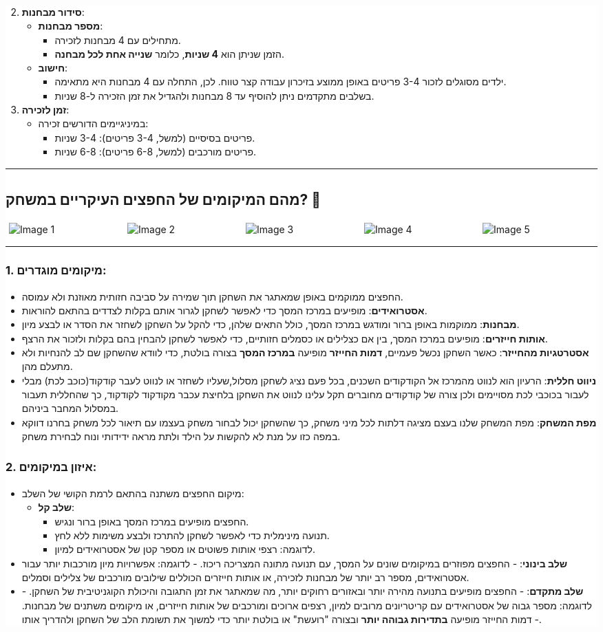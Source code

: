 2. **סידור מבחנות**:
   - **מספר מבחנות**:
     - מתחילים עם 4 מבחנות לזכירה.
     - הזמן שניתן הוא **4 שניות**, כלומר **שנייה אחת לכל מבחנה**.
   - **חישוב**:
     - ילדים מסוגלים לזכור 3-4 פריטים באופן ממוצע בזיכרון עבודה קצר טווח. לכן, התחלה עם 4 מבחנות היא מתאימה.
     - בשלבים מתקדמים ניתן להוסיף עד 8 מבחנות ולהגדיל את זמן הזכירה ל-8 שניות. 
4. **זמן לזכירה**:
   - במיניגיימים הדורשים זכירה:
     - פריטים בסיסיים (למשל, 3-4 פריטים): 3-4 שניות.
     - פריטים מורכבים (למשל, 6-8 פריטים): 6-8 שניות.
---
## מהם המיקומים של החפצים העיקריים במשחק? 🌌

<div style="display: flex; justify-content: space-around; align-items: center;">
    <img src="https://github.com/user-attachments/assets/297eb596-d1ca-4931-b2d6-ec59b51f956c" alt="Image 1" width="400" style="margin: 0 5px;" />
    <img src="https://github.com/user-attachments/assets/7faac88e-490c-4662-8a24-33e01dfd86bc" alt="Image 2" width="400" style="margin: 0 5px;" />
    <img src="https://github.com/user-attachments/assets/f8e0a227-b6b3-4143-b32d-06dcd01b0679" alt="Image 3" width="400" style="margin: 0 5px;" />
    <img src="https://github.com/user-attachments/assets/1e31c90a-571e-477b-9275-e6db922cb770" alt="Image 4" width="400" style="margin: 0 5px;" />
    <img src="https://github.com/user-attachments/assets/44c86f22-07bf-4d2e-9b71-917015e3dbf7" alt="Image 5" width="400" style="margin: 0 5px;" />
</div>

---

### 1. **מיקומים מוגדרים**:
   - החפצים ממוקמים באופן שמאתגר את השחקן תוך שמירה על סביבה חזותית מאוזנת ולא עמוסה.
   - **אסטרואידים**: מופיעים במרכז המסך כדי לאפשר לשחקן לגרור אותם בקלות לצדדים בהתאם להוראות.
   - **מבחנות**: ממוקמות באופן ברור ומודגש במרכז המסך, כולל התאים שלהן, כדי להקל על השחקן לשחזר את הסדר או לבצע מיון.
   - **אותות חייזרים**: מופיעים במרכז המסך, בין אם כצלילים או כסמלים חזותיים, כדי לאפשר לשחקן להבחין בהם בקלות ולזכור את הרצף.
   - **אסטרטגיות מהחייזר**: כאשר השחקן נכשל פעמיים, **דמות החייזר** מופיעה **במרכז המסך** בצורה בולטת, כדי לוודא שהשחקן שם לב להנחיות ולא מתעלם מהן.
   - **ניווט חללית**: הרעיון הוא לנווט מהמרכז אל הקודקודים השכנים, בכל פעם נציג לשחקן מסלול,שעליו לשחזר או לנווט לעבר קודקוד(כוכב לכת) מבלי לעבור בכוכבי לכת מסויימים ולכן צורה של קודקודים מחוברים תקל עלינו לנווט את השחקן בלחיצת עכבר מקודקוד לקודקוד, כך שהחללית תעבור במסלול המחבר ביניהם.
   - **מפת המשחק**: מפת המשחק שלנו בעצם מציגה דלתות לכל מיני משחק, כך שהשחקן יכול לבחור משחק בעצמו עם תיאור לכל משחק בחרנו דווקא במפה כזו על מנת לא להקשות על הילד ולתת מראה ידידותי ונוח לבחירת משחק.

### 2. **איזון במיקומים**:
- מיקום החפצים משתנה בהתאם לרמת הקושי של השלב:
     - **שלב קל**:
       - החפצים מופיעים במרכז המסך באופן ברור ונגיש.
       - תנועה מינימלית כדי לאפשר לשחקן להתרכז ולבצע משימות ללא לחץ.
       - לדוגמה: רצפי אותות פשוטים או מספר קטן של אסטרואידים למיון.
- **שלב בינוני**:
       - החפצים מפוזרים במיקומים שונים על המסך, עם תנועה מתונה המצריכה ריכוז.
       - לדוגמה: אפשרויות מיון מורכבות יותר עבור אסטרואידים, מספר רב יותר של מבחנות לזכירה, או אותות חייזרים הכוללים שילובים מורכבים של צלילים וסמלים.
- **שלב מתקדם**:
       - החפצים מופיעים בתנועה מהירה יותר ובאזורים רחוקים יותר, מה שמאתגר את זמן התגובה והיכולת הקוגניטיבית של השחקן.
       - לדוגמה: מספר גבוה של אסטרואידים עם קריטריונים מרובים למיון, רצפים ארוכים ומורכבים של אותות חייזרים, או מיקומים משתנים של מבחנות.
       - דמות החייזר מופיעה **בתדירות גבוהה יותר** ובצורה "רועשת" או בולטת יותר כדי למשוך את תשומת הלב של השחקן ולהדריך אותו.
  